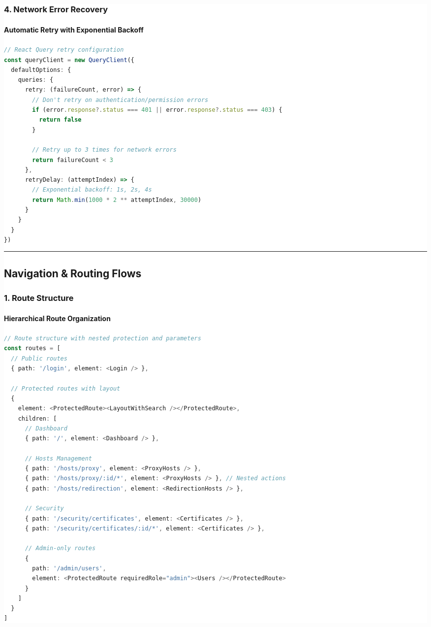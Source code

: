 ### 4. Network Error Recovery

#### Automatic Retry with Exponential Backoff
```typescript
// React Query retry configuration
const queryClient = new QueryClient({
  defaultOptions: {
    queries: {
      retry: (failureCount, error) => {
        // Don't retry on authentication/permission errors
        if (error.response?.status === 401 || error.response?.status === 403) {
          return false
        }
        
        // Retry up to 3 times for network errors
        return failureCount < 3
      },
      retryDelay: (attemptIndex) => {
        // Exponential backoff: 1s, 2s, 4s
        return Math.min(1000 * 2 ** attemptIndex, 30000)
      }
    }
  }
})
```

---

## Navigation & Routing Flows

### 1. Route Structure

#### Hierarchical Route Organization
```typescript
// Route structure with nested protection and parameters
const routes = [
  // Public routes
  { path: '/login', element: <Login /> },
  
  // Protected routes with layout
  {
    element: <ProtectedRoute><LayoutWithSearch /></ProtectedRoute>,
    children: [
      // Dashboard
      { path: '/', element: <Dashboard /> },
      
      // Hosts Management
      { path: '/hosts/proxy', element: <ProxyHosts /> },
      { path: '/hosts/proxy/:id/*', element: <ProxyHosts /> }, // Nested actions
      { path: '/hosts/redirection', element: <RedirectionHosts /> },
      
      // Security
      { path: '/security/certificates', element: <Certificates /> },
      { path: '/security/certificates/:id/*', element: <Certificates /> },
      
      // Admin-only routes
      {
        path: '/admin/users',
        element: <ProtectedRoute requiredRole="admin"><Users /></ProtectedRoute>
      }
    ]
  }
]
```